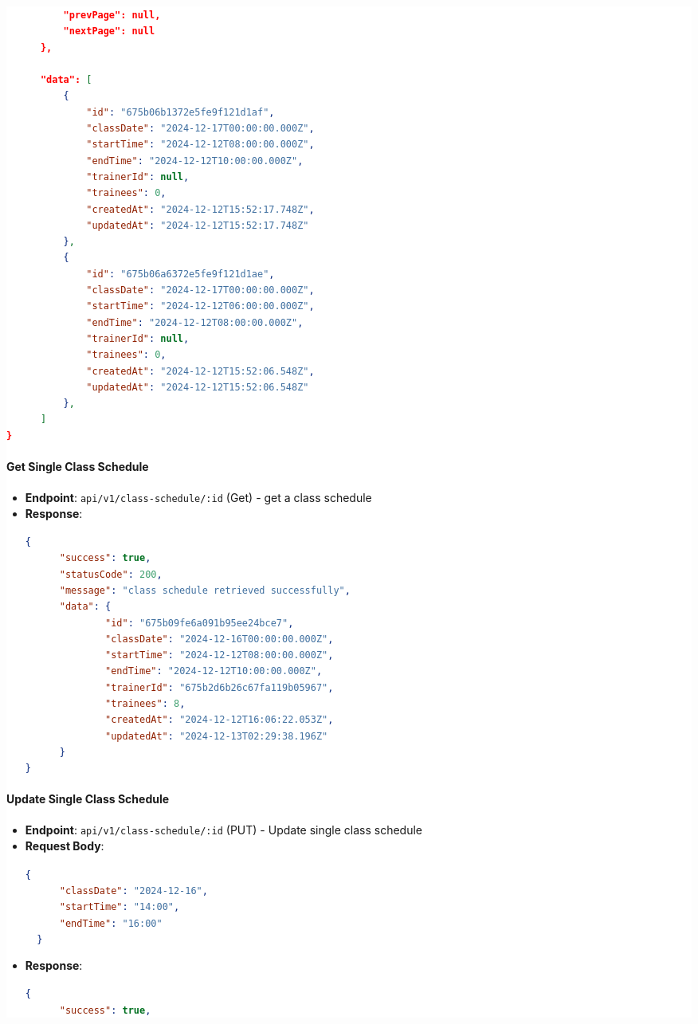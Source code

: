   ```json
            "prevPage": null,
            "nextPage": null
        },

        "data": [
            {
                "id": "675b06b1372e5fe9f121d1af",
                "classDate": "2024-12-17T00:00:00.000Z",
                "startTime": "2024-12-12T08:00:00.000Z",
                "endTime": "2024-12-12T10:00:00.000Z",
                "trainerId": null,
                "trainees": 0,
                "createdAt": "2024-12-12T15:52:17.748Z",
                "updatedAt": "2024-12-12T15:52:17.748Z"
            },
            {
                "id": "675b06a6372e5fe9f121d1ae",
                "classDate": "2024-12-17T00:00:00.000Z",
                "startTime": "2024-12-12T06:00:00.000Z",
                "endTime": "2024-12-12T08:00:00.000Z",
                "trainerId": null,
                "trainees": 0,
                "createdAt": "2024-12-12T15:52:06.548Z",
                "updatedAt": "2024-12-12T15:52:06.548Z"
            },
        ]
  }
  ```
#### Get Single Class Schedule
- **Endpoint**: `api/v1/class-schedule/:id` (Get) - get a class schedule
- **Response**:
  ```json
  {
        "success": true,
        "statusCode": 200,
        "message": "class schedule retrieved successfully",
        "data": {
                "id": "675b09fe6a091b95ee24bce7",
                "classDate": "2024-12-16T00:00:00.000Z",
                "startTime": "2024-12-12T08:00:00.000Z",
                "endTime": "2024-12-12T10:00:00.000Z",
                "trainerId": "675b2d6b26c67fa119b05967",
                "trainees": 8,
                "createdAt": "2024-12-12T16:06:22.053Z",
                "updatedAt": "2024-12-13T02:29:38.196Z"
        }
  }

  ```

#### Update Single Class Schedule
- **Endpoint**: `api/v1/class-schedule/:id` (PUT) - Update single class schedule
- **Request Body**:
  ```json
  {
        "classDate": "2024-12-16",
        "startTime": "14:00",
        "endTime": "16:00"
    }
  ```
- **Response**:
  ```json
  {
        "success": true,
  ```